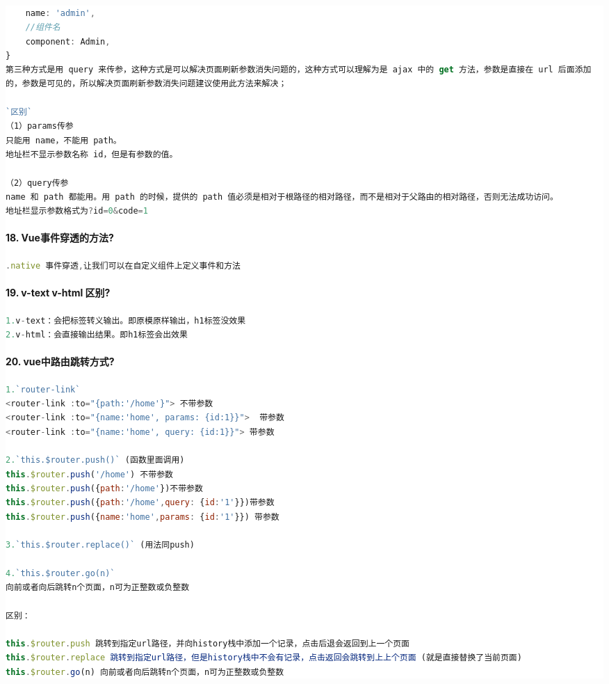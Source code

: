 ```js
	name: 'admin', 　　
	//组件名 
	component: Admin, 
}
第三种方式是用 query 来传参，这种方式是可以解决页面刷新参数消失问题的，这种方式可以理解为是 ajax 中的 get 方法，参数是直接在 url 后面添加的，参数是可见的，所以解决页面刷新参数消失问题建议使用此方法来解决；

`区别`
（1）params传参
只能用 name，不能用 path。
地址栏不显示参数名称 id，但是有参数的值。

（2）query传参
name 和 path 都能用。用 path 的时候，提供的 path 值必须是相对于根路径的相对路径，而不是相对于父路由的相对路径，否则无法成功访问。
地址栏显示参数格式为?id=0&code=1

```

#### 18. Vue事件穿透的方法?

```js
.native 事件穿透,让我们可以在⾃定义组件上定义事件和⽅法
```

#### 19. v-text v-html 区别?

```js
1.v-text：会把标签转义输出。即原模原样输出，h1标签没效果
2.v-html：会直接输出结果。即h1标签会出效果
```

#### 20. vue中路由跳转方式? 

```js
1.`router-link`
<router-link :to="{path:'/home'}"> 不带参数
<router-link :to="{name:'home', params: {id:1}}">  带参数
<router-link :to="{name:'home', query: {id:1}}"> 带参数

2.`this.$router.push()` (函数里面调用)
this.$router.push('/home') 不带参数
this.$router.push({path:'/home'})不带参数
this.$router.push({path:'/home',query: {id:'1'}})带参数
this.$router.push({name:'home',params: {id:'1'}}) 带参数

3.`this.$router.replace()` (用法同push)

4.`this.$router.go(n)`
向前或者向后跳转n个页面，n可为正整数或负整数

区别：

this.$router.push 跳转到指定url路径，并向history栈中添加一个记录，点击后退会返回到上一个页面
this.$router.replace 跳转到指定url路径，但是history栈中不会有记录，点击返回会跳转到上上个页面 (就是直接替换了当前页面)
this.$router.go(n) 向前或者向后跳转n个页面，n可为正整数或负整数
```
